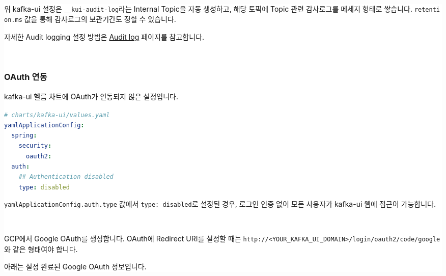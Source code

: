 위 kafka-ui 설정은 `__kui-audit-log`라는 Internal Topic을 자동 생성하고, 해당 토픽에 Topic 관련 감사로그를 메세지 형태로 쌓습니다. `retention.ms` 값을 통해 감사로그의 보관기간도 정할 수 있습니다.

자세한 Audit logging 설정 방법은 [Audit log](https://docs.kafka-ui.provectus.io/configuration/audit-log) 페이지를 참고합니다.

&nbsp;

### OAuth 연동

kafka-ui 헬름 차트에 OAuth가 연동되지 않은 설정입니다.

```yaml
# charts/kafka-ui/values.yaml
yamlApplicationConfig:
  spring:
    security:
      oauth2:
  auth:
    ## Authentication disabled
    type: disabled
```

`yamlApplicationConfig.auth.type` 값에서 `type: disabled`로 설정된 경우, 로그인 인증 없이 모든 사용자가 kafka-ui 웹에 접근이 가능합니다.

&nbsp;

GCP에서 Google OAuth를 생성합니다. OAuth에 Redirect URI를 설정할 때는 `http://<YOUR_KAFKA_UI_DOMAIN>/login/oauth2/code/google`와 같은 형태여야 합니다.

아래는 설정 완료된 Google OAuth 정보입니다.
